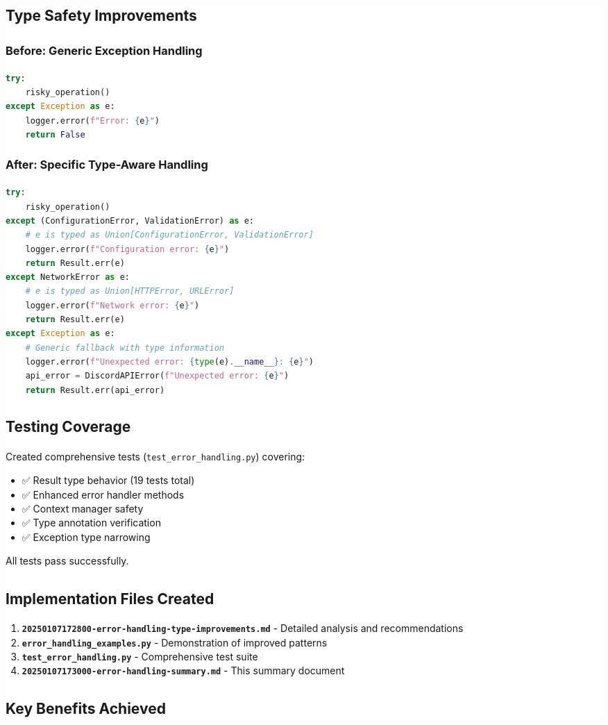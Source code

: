 ## Type Safety Improvements

### Before: Generic Exception Handling
```python
try:
    risky_operation()
except Exception as e:
    logger.error(f"Error: {e}")
    return False
```

### After: Specific Type-Aware Handling
```python
try:
    risky_operation()
except (ConfigurationError, ValidationError) as e:
    # e is typed as Union[ConfigurationError, ValidationError]
    logger.error(f"Configuration error: {e}")
    return Result.err(e)
except NetworkError as e:
    # e is typed as Union[HTTPError, URLError]
    logger.error(f"Network error: {e}")
    return Result.err(e)
except Exception as e:
    # Generic fallback with type information
    logger.error(f"Unexpected error: {type(e).__name__}: {e}")
    api_error = DiscordAPIError(f"Unexpected error: {e}")
    return Result.err(api_error)
```

## Testing Coverage

Created comprehensive tests (`test_error_handling.py`) covering:
- ✅ Result type behavior (19 tests total)
- ✅ Enhanced error handler methods
- ✅ Context manager safety
- ✅ Type annotation verification
- ✅ Exception type narrowing

All tests pass successfully.

## Implementation Files Created

1. **`20250107172800-error-handling-type-improvements.md`** - Detailed analysis and recommendations
2. **`error_handling_examples.py`** - Demonstration of improved patterns
3. **`test_error_handling.py`** - Comprehensive test suite
4. **`20250107173000-error-handling-summary.md`** - This summary document

## Key Benefits Achieved
